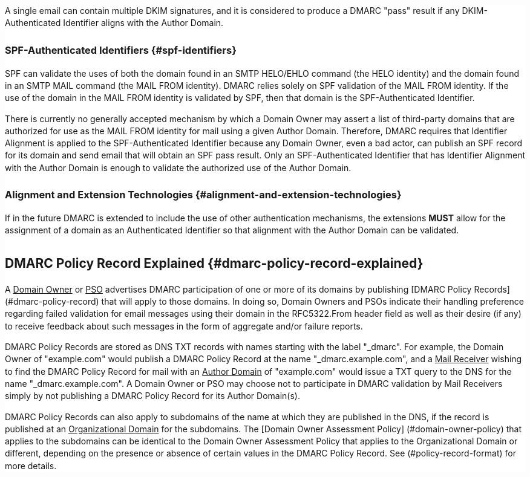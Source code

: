 A single email can contain multiple DKIM signatures, and it is considered to
produce a DMARC "pass" result if any DKIM-Authenticated Identifier aligns with
the Author Domain.

###  SPF-Authenticated Identifiers {#spf-identifiers}

SPF can validate the uses of both the domain found in an SMTP HELO/EHLO command 
(the HELO identity) and the domain found in an SMTP MAIL command (the MAIL FROM 
identity). DMARC relies solely on SPF validation of the MAIL FROM identity.  If 
the use of the domain in the MAIL FROM identity is validated by SPF, then that 
domain is the SPF-Authenticated Identifier.

There is currently no generally accepted mechanism by which a Domain Owner may 
assert a list of third-party domains that are authorized for use as the MAIL FROM 
identity for mail using a given Author Domain. Therefore, DMARC requires that Identifier Alignment 
is applied to the SPF-Authenticated Identifier because any Domain Owner, even a bad 
actor, can publish an SPF record for its domain and send email that will obtain an 
SPF pass result. Only an SPF-Authenticated Identifier that has Identifier Alignment 
with the Author Domain is enough to validate the authorized use of the Author Domain.

###  Alignment and Extension Technologies {#alignment-and-extension-technologies}

If in the future DMARC is extended to include the use of other authentication
mechanisms, the extensions **MUST** allow for the assignment of a domain
as an Authenticated Identifier so that alignment with the Author Domain
can be validated.

##  DMARC Policy Record Explained {#dmarc-policy-record-explained}

A [Domain Owner](#domain-owner) or [PSO](#public-suffix-operator) advertises 
DMARC participation of one or more of its domains by publishing [DMARC Policy Records]
(#dmarc-policy-record) that will apply to those domains. In doing so, Domain Owners 
and PSOs indicate their handling preference regarding failed validation for email 
messages using their domain in the RFC5322.From header field as well as their 
desire (if any) to receive feedback about such messages in the form of aggregate and/or
failure reports. 

DMARC Policy Records are stored as DNS TXT records with names starting with
the label "\_dmarc".  For example, the Domain Owner of "example.com" would publish 
a DMARC Policy Record at the name "\_dmarc.example.com", and a [Mail Receiver](#mail-receiver)
wishing to find the DMARC Policy Record for mail with an [Author Domain](#author-domain)
of "example.com" would issue a TXT query to the DNS for the name "\_dmarc.example.com".
A Domain Owner or PSO may choose not to participate in DMARC validation by Mail Receivers
simply by not publishing a DMARC Policy Record for its Author Domain(s). 

DMARC Policy Records can also apply to subdomains of the name at which they 
are published in the DNS, if the record is published at an [Organizational 
Domain](#organizational-domain) for the subdomains. The [Domain Owner Assessment Policy]
(#domain-owner-policy) that applies to the subdomains can be identical to the Domain 
Owner Assessment Policy that applies to the Organizational Domain or different, depending
on the presence or absence of certain values in the DMARC Policy Record. See (#policy-record-format)
for more details.
